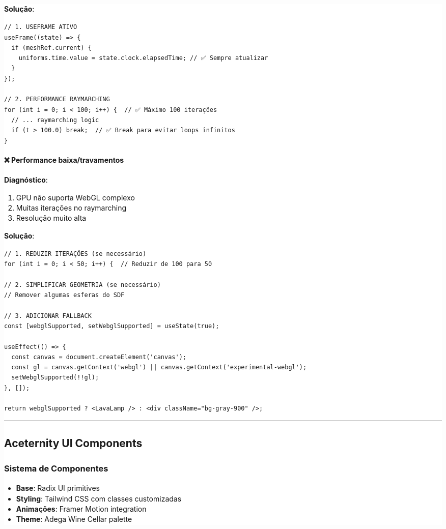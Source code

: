 **Solução**:
```tsx
// 1. USEFRAME ATIVO
useFrame((state) => {
  if (meshRef.current) {
    uniforms.time.value = state.clock.elapsedTime; // ✅ Sempre atualizar
  }
});

// 2. PERFORMANCE RAYMARCHING
for (int i = 0; i < 100; i++) {  // ✅ Máximo 100 iterações
  // ... raymarching logic
  if (t > 100.0) break;  // ✅ Break para evitar loops infinitos
}
```

#### ❌ Performance baixa/travamentos
**Diagnóstico**:
1. GPU não suporta WebGL complexo
2. Muitas iterações no raymarching
3. Resolução muito alta

**Solução**:
```tsx
// 1. REDUZIR ITERAÇÕES (se necessário)
for (int i = 0; i < 50; i++) {  // Reduzir de 100 para 50

// 2. SIMPLIFICAR GEOMETRIA (se necessário)
// Remover algumas esferas do SDF

// 3. ADICIONAR FALLBACK
const [webglSupported, setWebglSupported] = useState(true);

useEffect(() => {
  const canvas = document.createElement('canvas');
  const gl = canvas.getContext('webgl') || canvas.getContext('experimental-webgl');
  setWebglSupported(!!gl);
}, []);

return webglSupported ? <LavaLamp /> : <div className="bg-gray-900" />;
```

---

## Aceternity UI Components

### Sistema de Componentes
- **Base**: Radix UI primitives
- **Styling**: Tailwind CSS com classes customizadas
- **Animações**: Framer Motion integration
- **Theme**: Adega Wine Cellar palette
